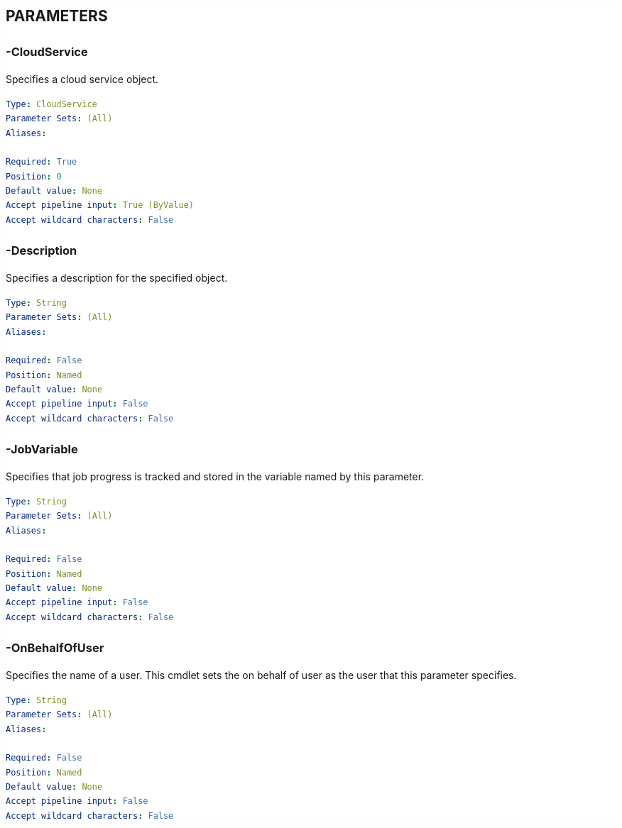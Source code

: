 ## PARAMETERS

### -CloudService
Specifies a cloud service object.

```yaml
Type: CloudService
Parameter Sets: (All)
Aliases: 

Required: True
Position: 0
Default value: None
Accept pipeline input: True (ByValue)
Accept wildcard characters: False
```

### -Description
Specifies a description for the specified object.

```yaml
Type: String
Parameter Sets: (All)
Aliases: 

Required: False
Position: Named
Default value: None
Accept pipeline input: False
Accept wildcard characters: False
```

### -JobVariable
Specifies that job progress is tracked and stored in the variable named by this parameter.

```yaml
Type: String
Parameter Sets: (All)
Aliases: 

Required: False
Position: Named
Default value: None
Accept pipeline input: False
Accept wildcard characters: False
```

### -OnBehalfOfUser
Specifies the name of a user.
This cmdlet sets the on behalf of user as the user that this parameter specifies.

```yaml
Type: String
Parameter Sets: (All)
Aliases: 

Required: False
Position: Named
Default value: None
Accept pipeline input: False
Accept wildcard characters: False
```
